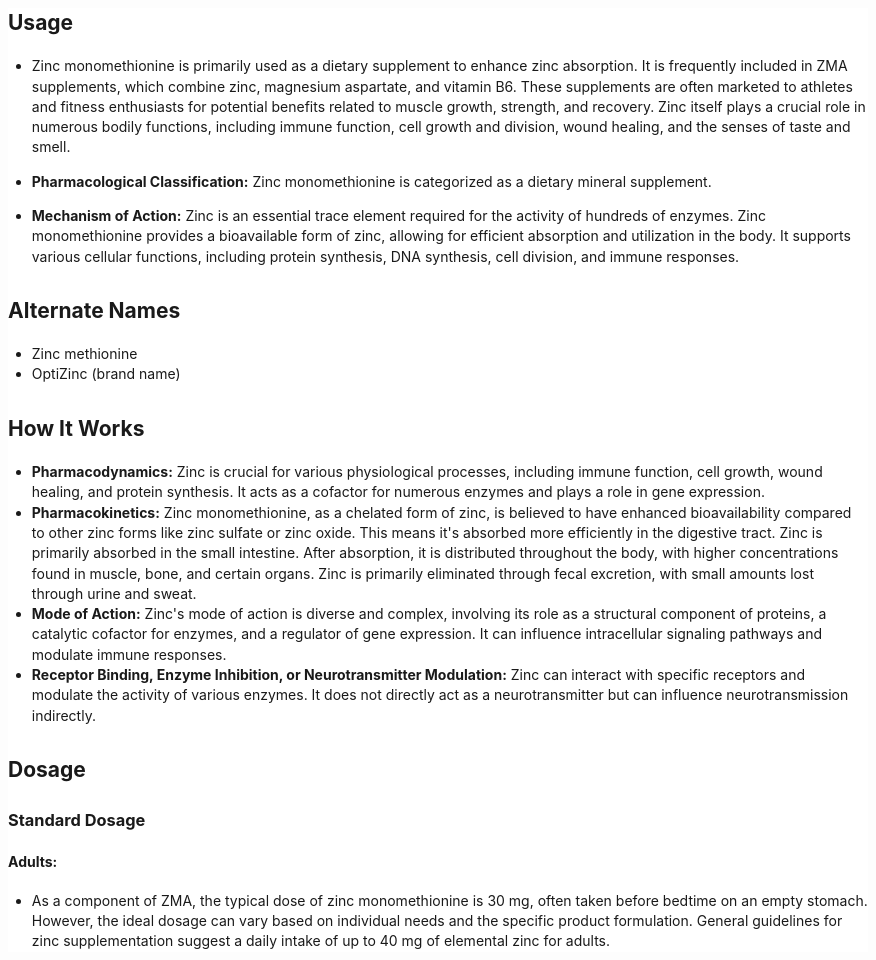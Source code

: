 ## **Usage**

- Zinc monomethionine is primarily used as a dietary supplement to enhance zinc absorption. It is frequently included in ZMA supplements, which combine zinc, magnesium aspartate, and vitamin B6.  These supplements are often marketed to athletes and fitness enthusiasts for potential benefits related to muscle growth, strength, and recovery.  Zinc itself plays a crucial role in numerous bodily functions, including immune function, cell growth and division, wound healing, and the senses of taste and smell.

- **Pharmacological Classification:**  Zinc monomethionine is categorized as a dietary mineral supplement.

- **Mechanism of Action:**  Zinc is an essential trace element required for the activity of hundreds of enzymes. Zinc monomethionine provides a bioavailable form of zinc, allowing for efficient absorption and utilization in the body.  It supports various cellular functions, including protein synthesis, DNA synthesis, cell division, and immune responses.

## **Alternate Names**

- Zinc methionine
- OptiZinc (brand name)

## **How It Works**

- **Pharmacodynamics:** Zinc is crucial for various physiological processes, including immune function, cell growth, wound healing, and protein synthesis. It acts as a cofactor for numerous enzymes and plays a role in gene expression.
- **Pharmacokinetics:** Zinc monomethionine, as a chelated form of zinc, is believed to have enhanced bioavailability compared to other zinc forms like zinc sulfate or zinc oxide. This means it's absorbed more efficiently in the digestive tract.  Zinc is primarily absorbed in the small intestine. After absorption, it is distributed throughout the body, with higher concentrations found in muscle, bone, and certain organs.  Zinc is primarily eliminated through fecal excretion, with small amounts lost through urine and sweat.  
- **Mode of Action:**  Zinc's mode of action is diverse and complex, involving its role as a structural component of proteins, a catalytic cofactor for enzymes, and a regulator of gene expression. It can influence intracellular signaling pathways and modulate immune responses.
- **Receptor Binding, Enzyme Inhibition, or Neurotransmitter Modulation:**  Zinc can interact with specific receptors and modulate the activity of various enzymes. It does not directly act as a neurotransmitter but can influence neurotransmission indirectly.

## **Dosage**

### **Standard Dosage**

#### **Adults:**

- As a component of ZMA, the typical dose of zinc monomethionine is 30 mg, often taken before bedtime on an empty stomach.  However, the ideal dosage can vary based on individual needs and the specific product formulation. General guidelines for zinc supplementation suggest a daily intake of up to 40 mg of elemental zinc for adults.
